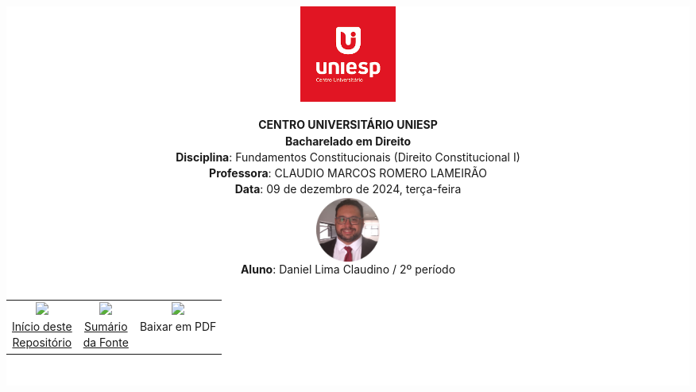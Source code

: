 <div align="center">

<p align="center"><img height="120" src="../../../figuras/LOGO_UNIESP.png"> </p>

<p align="center"><b>CENTRO UNIVERSITÁRIO UNIESP</b><br>
<b>Bacharelado em Direito</b><br>
<b>Disciplina</b>: Fundamentos Constitucionais (Direito Constitucional I)<br>
<b>Professora</b>: CLAUDIO MARCOS ROMERO LAMEIRÃO<br>
<b>Data</b>: 09 de dezembro de 2024, terça-feira<br>
<img align="center" src="../../../figuras/FOTO_PERFIL_DANIEL_CLAUDINO_2023.png" width="80"><br>
<b>Aluno</b>: Daniel Lima Claudino / 2º período<br>
 </p>
</div>

<table align="right" border="0">
  <tr>
    <td align="center" valign="top">
      <a href="../../../README.md">
        <img src="https://github.com/dnlclaudino/imagens/blob/master/icones/icone-casa2.png?raw=true" heigh="60" width="60"><br>Início deste <br>Repositório
      </a>
    </td>
    <td align="center" valign="top">
      <a href="../README.md">
        <img src="https://github.com/dnlclaudino/imagens/blob/master/icones/icone-sumario.png?raw=true" heigh="60" width="60"><br>Sumário<br>da Fonte
      </a>
    </td>
    <td align="center" valign="top">
        <img src="https://github.com/dnlclaudino/imagens/blob/master/icones-aplicativos/pdf/pdf.png?raw=true" heigh="60" width="60"><br>Baixar em PDF
    </td>
  </tr>
</table><br><br><br><br><br><br>
